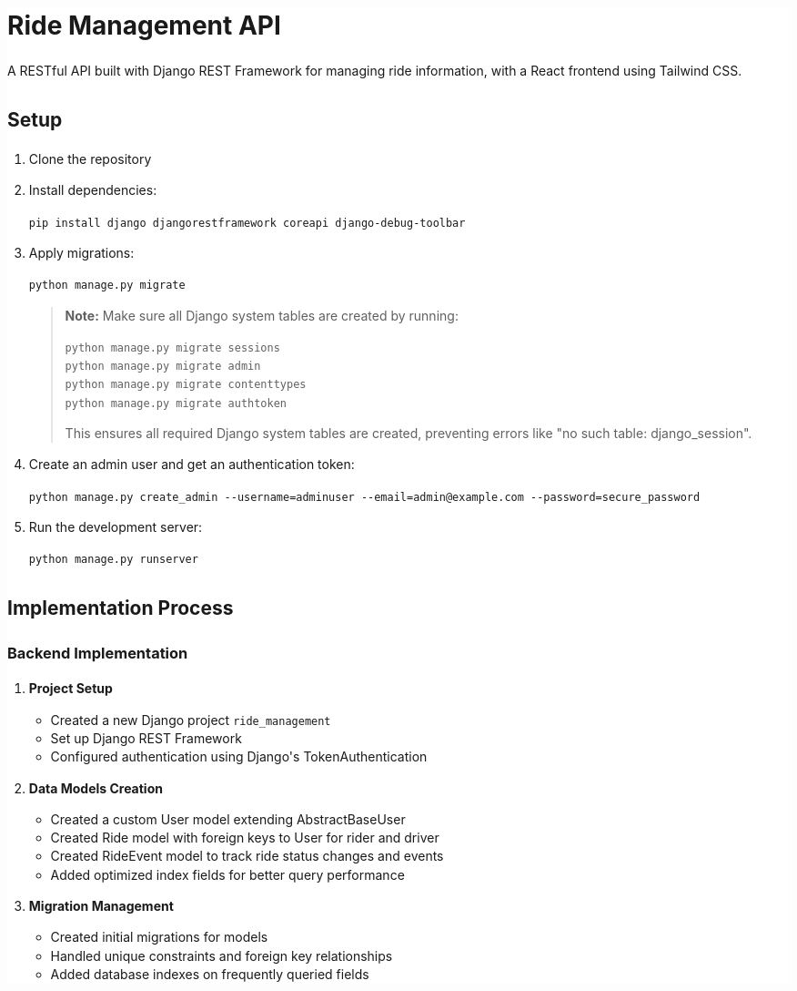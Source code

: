 # Ride Management API

A RESTful API built with Django REST Framework for managing ride information, with a React frontend using Tailwind CSS.

## Setup

1. Clone the repository
2. Install dependencies:
   ```
   pip install django djangorestframework coreapi django-debug-toolbar
   ```
3. Apply migrations:
   ```
   python manage.py migrate
   ```
   
   > **Note:** Make sure all Django system tables are created by running:
   > ```
   > python manage.py migrate sessions
   > python manage.py migrate admin
   > python manage.py migrate contenttypes
   > python manage.py migrate authtoken
   > ```
   > This ensures all required Django system tables are created, preventing errors like "no such table: django_session".

4. Create an admin user and get an authentication token:
   ```
   python manage.py create_admin --username=adminuser --email=admin@example.com --password=secure_password
   ```
5. Run the development server:
   ```
   python manage.py runserver
   ```

## Implementation Process

### Backend Implementation

1. **Project Setup**
   - Created a new Django project `ride_management`
   - Set up Django REST Framework
   - Configured authentication using Django's TokenAuthentication

2. **Data Models Creation**
   - Created a custom User model extending AbstractBaseUser
   - Created Ride model with foreign keys to User for rider and driver
   - Created RideEvent model to track ride status changes and events
   - Added optimized index fields for better query performance

3. **Migration Management**
   - Created initial migrations for models
   - Handled unique constraints and foreign key relationships
   - Added database indexes on frequently queried fields

